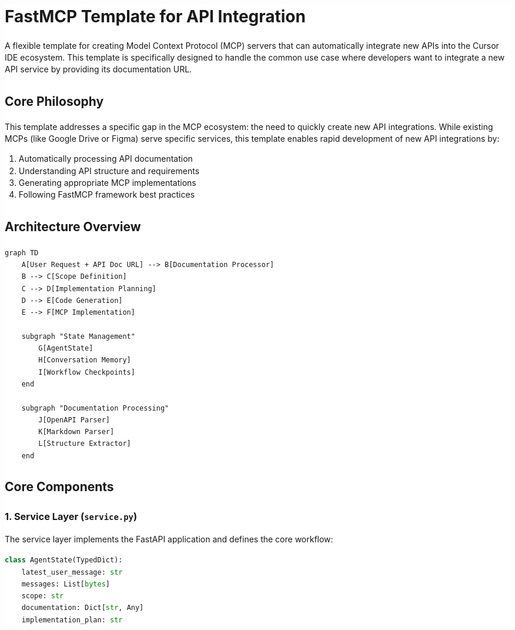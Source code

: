 # FastMCP Template for API Integration

A flexible template for creating Model Context Protocol (MCP) servers that can automatically integrate new APIs into the Cursor IDE ecosystem. This template is specifically designed to handle the common use case where developers want to integrate a new API service by providing its documentation URL.

## Core Philosophy

This template addresses a specific gap in the MCP ecosystem: the need to quickly create new API integrations. While existing MCPs (like Google Drive or Figma) serve specific services, this template enables rapid development of new API integrations by:

1. Automatically processing API documentation
2. Understanding API structure and requirements
3. Generating appropriate MCP implementations
4. Following FastMCP framework best practices

## Architecture Overview

```mermaid
graph TD
    A[User Request + API Doc URL] --> B[Documentation Processor]
    B --> C[Scope Definition]
    C --> D[Implementation Planning]
    D --> E[Code Generation]
    E --> F[MCP Implementation]

    subgraph "State Management"
        G[AgentState]
        H[Conversation Memory]
        I[Workflow Checkpoints]
    end

    subgraph "Documentation Processing"
        J[OpenAPI Parser]
        K[Markdown Parser]
        L[Structure Extractor]
    end
```

## Core Components

### 1. Service Layer (`service.py`)

The service layer implements the FastAPI application and defines the core workflow:

```python
class AgentState(TypedDict):
    latest_user_message: str
    messages: List[bytes]
    scope: str
    documentation: Dict[str, Any]
    implementation_plan: str
```

